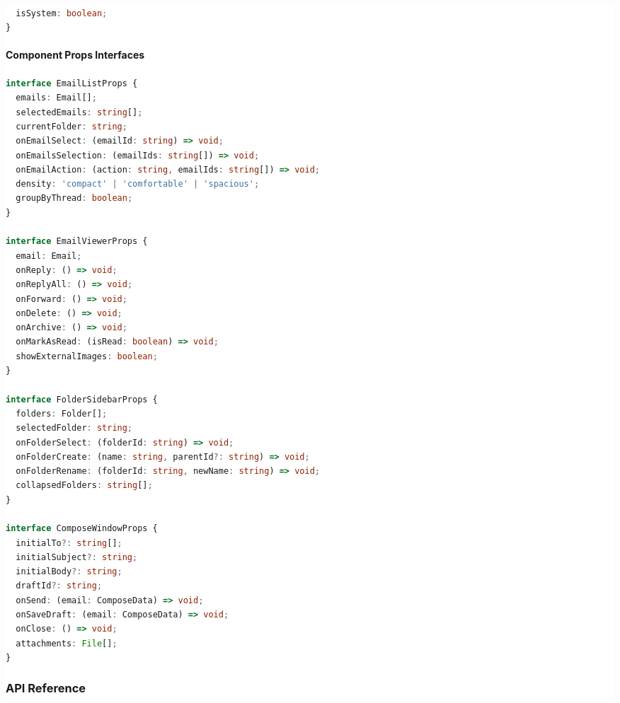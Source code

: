 ```typescript
  isSystem: boolean;
}
```

#### Component Props Interfaces

```typescript
interface EmailListProps {
  emails: Email[];
  selectedEmails: string[];
  currentFolder: string;
  onEmailSelect: (emailId: string) => void;
  onEmailsSelection: (emailIds: string[]) => void;
  onEmailAction: (action: string, emailIds: string[]) => void;
  density: 'compact' | 'comfortable' | 'spacious';
  groupByThread: boolean;
}

interface EmailViewerProps {
  email: Email;
  onReply: () => void;
  onReplyAll: () => void;
  onForward: () => void;
  onDelete: () => void;
  onArchive: () => void;
  onMarkAsRead: (isRead: boolean) => void;
  showExternalImages: boolean;
}

interface FolderSidebarProps {
  folders: Folder[];
  selectedFolder: string;
  onFolderSelect: (folderId: string) => void;
  onFolderCreate: (name: string, parentId?: string) => void;
  onFolderRename: (folderId: string, newName: string) => void;
  collapsedFolders: string[];
}

interface ComposeWindowProps {
  initialTo?: string[];
  initialSubject?: string;
  initialBody?: string;
  draftId?: string;
  onSend: (email: ComposeData) => void;
  onSaveDraft: (email: ComposeData) => void;
  onClose: () => void;
  attachments: File[];
}
```

### API Reference
